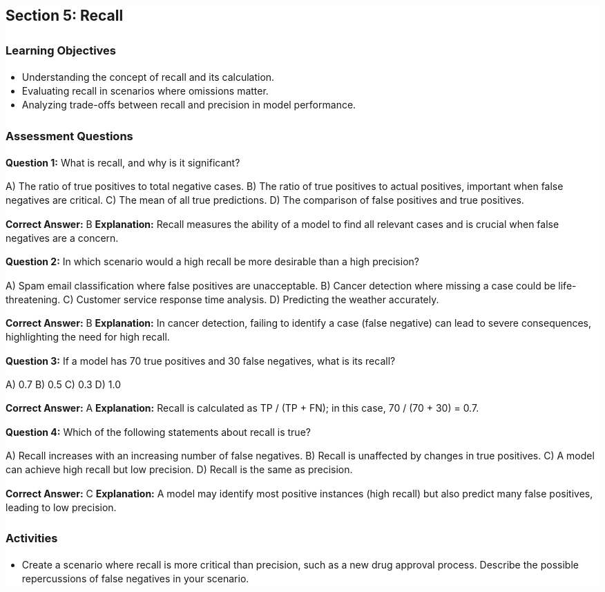 
## Section 5: Recall

### Learning Objectives
- Understanding the concept of recall and its calculation.
- Evaluating recall in scenarios where omissions matter.
- Analyzing trade-offs between recall and precision in model performance.

### Assessment Questions

**Question 1:** What is recall, and why is it significant?

  A) The ratio of true positives to total negative cases.
  B) The ratio of true positives to actual positives, important when false negatives are critical.
  C) The mean of all true predictions.
  D) The comparison of false positives and true positives.

**Correct Answer:** B
**Explanation:** Recall measures the ability of a model to find all relevant cases and is crucial when false negatives are a concern.

**Question 2:** In which scenario would a high recall be more desirable than a high precision?

  A) Spam email classification where false positives are unacceptable.
  B) Cancer detection where missing a case could be life-threatening.
  C) Customer service response time analysis.
  D) Predicting the weather accurately.

**Correct Answer:** B
**Explanation:** In cancer detection, failing to identify a case (false negative) can lead to severe consequences, highlighting the need for high recall.

**Question 3:** If a model has 70 true positives and 30 false negatives, what is its recall?

  A) 0.7
  B) 0.5
  C) 0.3
  D) 1.0

**Correct Answer:** A
**Explanation:** Recall is calculated as TP / (TP + FN); in this case, 70 / (70 + 30) = 0.7.

**Question 4:** Which of the following statements about recall is true?

  A) Recall increases with an increasing number of false negatives.
  B) Recall is unaffected by changes in true positives.
  C) A model can achieve high recall but low precision.
  D) Recall is the same as precision.

**Correct Answer:** C
**Explanation:** A model may identify most positive instances (high recall) but also predict many false positives, leading to low precision.

### Activities
- Create a scenario where recall is more critical than precision, such as a new drug approval process. Describe the possible repercussions of false negatives in your scenario.
